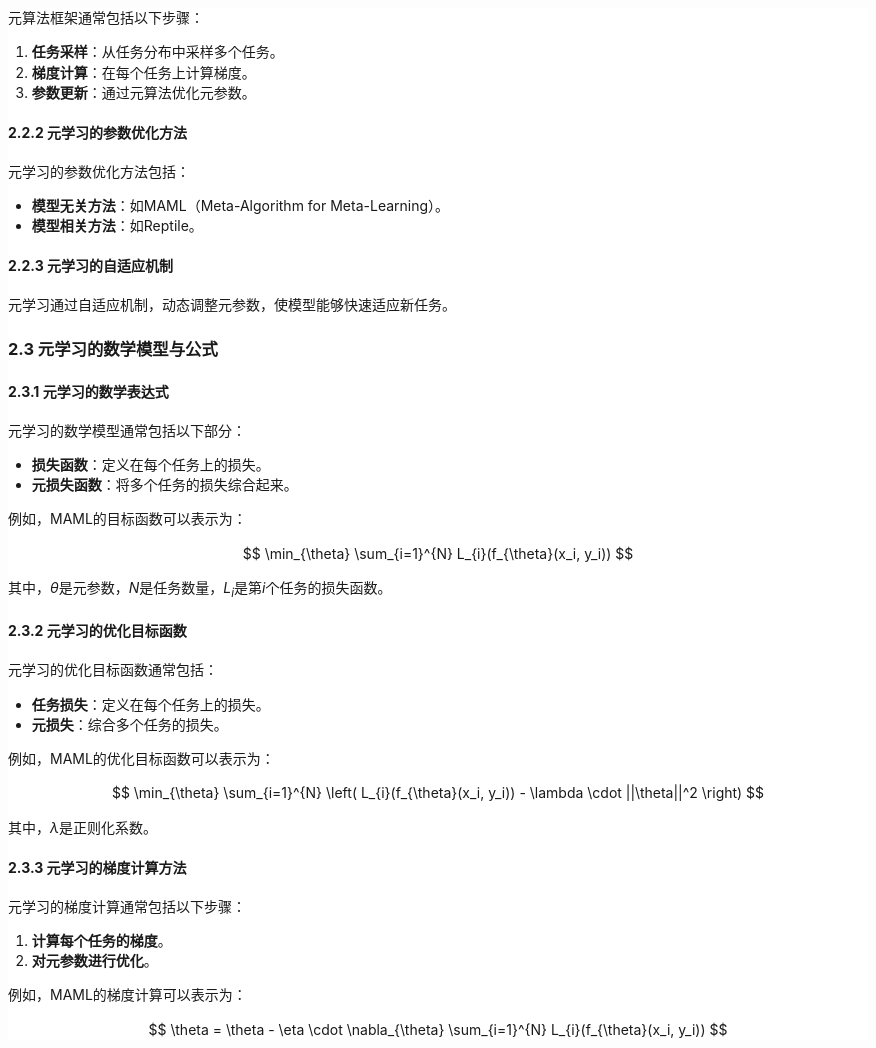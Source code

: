 元算法框架通常包括以下步骤：
1. **任务采样**：从任务分布中采样多个任务。
2. **梯度计算**：在每个任务上计算梯度。
3. **参数更新**：通过元算法优化元参数。

#### 2.2.2 元学习的参数优化方法

元学习的参数优化方法包括：
- **模型无关方法**：如MAML（Meta-Algorithm for Meta-Learning）。
- **模型相关方法**：如Reptile。

#### 2.2.3 元学习的自适应机制

元学习通过自适应机制，动态调整元参数，使模型能够快速适应新任务。

### 2.3 元学习的数学模型与公式

#### 2.3.1 元学习的数学表达式

元学习的数学模型通常包括以下部分：
- **损失函数**：定义在每个任务上的损失。
- **元损失函数**：将多个任务的损失综合起来。

例如，MAML的目标函数可以表示为：

$$
\min_{\theta} \sum_{i=1}^{N} L_{i}(f_{\theta}(x_i, y_i))
$$

其中，$\theta$是元参数，$N$是任务数量，$L_i$是第$i$个任务的损失函数。

#### 2.3.2 元学习的优化目标函数

元学习的优化目标函数通常包括：
- **任务损失**：定义在每个任务上的损失。
- **元损失**：综合多个任务的损失。

例如，MAML的优化目标函数可以表示为：

$$
\min_{\theta} \sum_{i=1}^{N} \left( L_{i}(f_{\theta}(x_i, y_i)) - \lambda \cdot ||\theta||^2 \right)
$$

其中，$\lambda$是正则化系数。

#### 2.3.3 元学习的梯度计算方法

元学习的梯度计算通常包括以下步骤：
1. **计算每个任务的梯度**。
2. **对元参数进行优化**。

例如，MAML的梯度计算可以表示为：

$$
\theta = \theta - \eta \cdot \nabla_{\theta} \sum_{i=1}^{N} L_{i}(f_{\theta}(x_i, y_i))
$$
